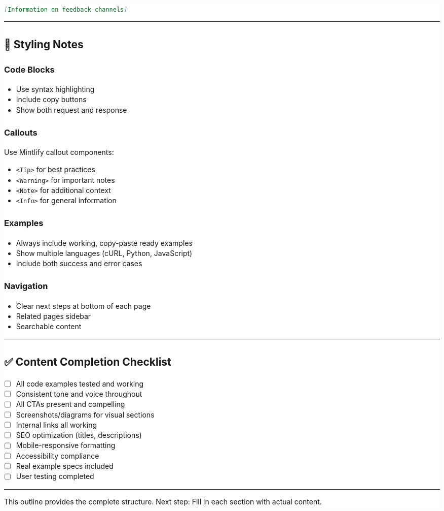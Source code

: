 ```markdown
[Information on feedback channels]
```

---

## 🎨 Styling Notes

### Code Blocks
- Use syntax highlighting
- Include copy buttons
- Show both request and response

### Callouts
Use Mintlify callout components:
- `<Tip>` for best practices
- `<Warning>` for important notes
- `<Note>` for additional context
- `<Info>` for general information

### Examples
- Always include working, copy-paste ready examples
- Show multiple languages (cURL, Python, JavaScript)
- Include both success and error cases

### Navigation
- Clear next steps at bottom of each page
- Related pages sidebar
- Searchable content

---

## ✅ Content Completion Checklist

- [ ] All code examples tested and working
- [ ] Consistent tone and voice throughout
- [ ] All CTAs present and compelling
- [ ] Screenshots/diagrams for visual sections
- [ ] Internal links all working
- [ ] SEO optimization (titles, descriptions)
- [ ] Mobile-responsive formatting
- [ ] Accessibility compliance
- [ ] Real example specs included
- [ ] User testing completed

---

This outline provides the complete structure. Next step: Fill in each section with actual content.

